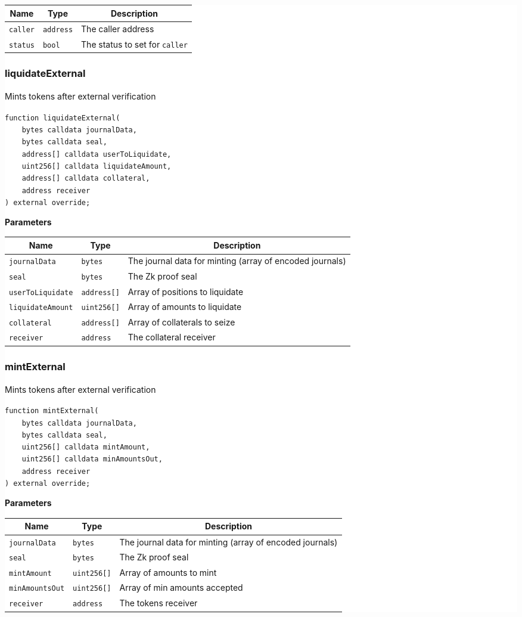 |Name|Type|Description|
|----|----|-----------|
|`caller`|`address`|The caller address|
|`status`|`bool`|The status to set for `caller`|


### liquidateExternal

Mints tokens after external verification


```solidity
function liquidateExternal(
    bytes calldata journalData,
    bytes calldata seal,
    address[] calldata userToLiquidate,
    uint256[] calldata liquidateAmount,
    address[] calldata collateral,
    address receiver
) external override;
```
**Parameters**

|Name|Type|Description|
|----|----|-----------|
|`journalData`|`bytes`|The journal data for minting (array of encoded journals)|
|`seal`|`bytes`|The Zk proof seal|
|`userToLiquidate`|`address[]`|Array of positions to liquidate|
|`liquidateAmount`|`uint256[]`|Array of amounts to liquidate|
|`collateral`|`address[]`|Array of collaterals to seize|
|`receiver`|`address`|The collateral receiver|


### mintExternal

Mints tokens after external verification


```solidity
function mintExternal(
    bytes calldata journalData,
    bytes calldata seal,
    uint256[] calldata mintAmount,
    uint256[] calldata minAmountsOut,
    address receiver
) external override;
```
**Parameters**

|Name|Type|Description|
|----|----|-----------|
|`journalData`|`bytes`|The journal data for minting (array of encoded journals)|
|`seal`|`bytes`|The Zk proof seal|
|`mintAmount`|`uint256[]`|Array of amounts to mint|
|`minAmountsOut`|`uint256[]`|Array of min amounts accepted|
|`receiver`|`address`|The tokens receiver|

